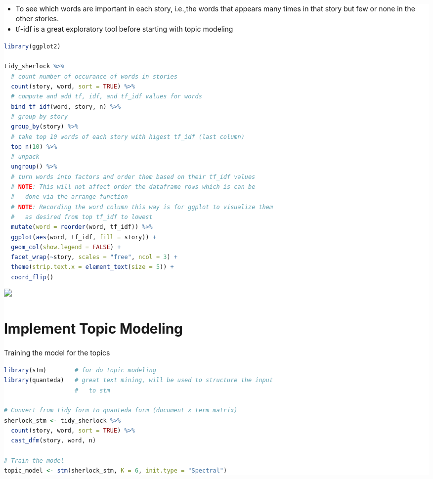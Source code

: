 -   To see which words are important in each story, i.e.,the words that
    appears many times in that story but few or none in the other
    stories.
-   tf-idf is a great exploratory tool before starting with topic
    modeling

``` r
library(ggplot2)

tidy_sherlock %>% 
  # count number of occurance of words in stories
  count(story, word, sort = TRUE) %>% 
  # compute and add tf, idf, and tf_idf values for words
  bind_tf_idf(word, story, n) %>% 
  # group by story
  group_by(story) %>% 
  # take top 10 words of each story with higest tf_idf (last column)
  top_n(10) %>% 
  # unpack
  ungroup() %>% 
  # turn words into factors and order them based on their tf_idf values
  # NOTE: This will not affect order the dataframe rows which is can be
  #   done via the arrange function
  # NOTE: Recording the word column this way is for ggplot to visualize them
  #   as desired from top tf_idf to lowest
  mutate(word = reorder(word, tf_idf)) %>% 
  ggplot(aes(word, tf_idf, fill = story)) +
  geom_col(show.legend = FALSE) +
  facet_wrap(~story, scales = "free", ncol = 3) +
  theme(strip.text.x = element_text(size = 5)) +
  coord_flip()
```

![](main_files/figure-gfm/unnamed-chunk-2-1.png)

# Implement Topic Modeling

Training the model for the topics

``` r
library(stm)        # for do topic modeling
library(quanteda)   # great text mining, will be used to structure the input
                    #   to stm

# Convert from tidy form to quanteda form (document x term matrix)
sherlock_stm <- tidy_sherlock %>% 
  count(story, word, sort = TRUE) %>% 
  cast_dfm(story, word, n)

# Train the model
topic_model <- stm(sherlock_stm, K = 6, init.type = "Spectral")
```
